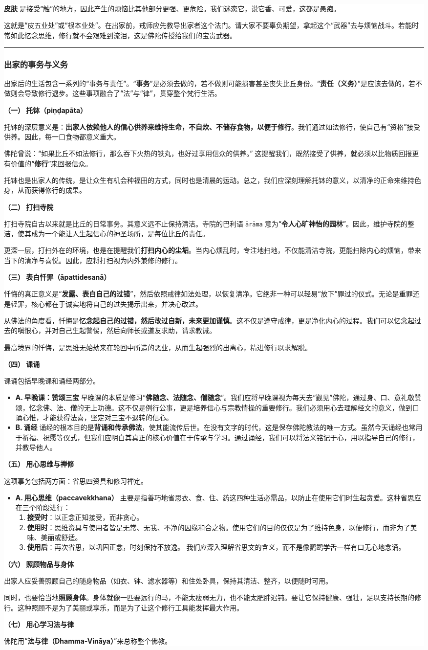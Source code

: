 **皮肤** 是接受“触”的地方，因此产生的烦恼比其他部分更强、更危险。我们迷恋它，说它香、可爱，这都是愚痴。

这就是“皮五业处”或“根本业处”。在出家前，戒师应先教导出家者这个法门。请大家不要辜负期望，拿起这个“武器”去与烦恼战斗。若能时常如此忆念思维，修行就不会艰难到流泪，这是佛陀传授给我们的宝贵武器。

---

### 出家的事务与义务

出家后的生活包含一系列的“事务与责任”。“**事务**”是必须去做的，若不做则可能损害甚至丧失比丘身份。“**责任（义务）**”是应该去做的，若不做则会导致修行退步。这些事项融合了“法”与“律”，贯穿整个梵行生活。

**（一） 托钵（piṇḍapāta）**

托钵的深层意义是：**出家人依赖他人的信心供养来维持生命，不自炊、不储存食物，以便于修行**。我们通过如法修行，使自己有“资格”接受供养。因此，每一口食物都意义重大。

佛陀曾说：“如果比丘不如法修行，那么吞下火热的铁丸，也好过享用信众的供养。” 这提醒我们，既然接受了供养，就必须以比物质回报更有价值的“**修行**”来回报信众。

托钵也是出家人的传统，是让众生有机会种福田的方式，同时也是清晨的运动。总之，我们应深刻理解托钵的意义，以清净的正命来维持色身，从而获得修行的成果。

**（二） 打扫寺院**

打扫寺院自古以来就是比丘的日常事务。其意义远不止保持清洁。寺院的巴利语 `ārāma` 意为“**令人心旷神怡的园林**”。因此，维护寺院的整洁，使其成为一个能让人生起信心的神圣场所，是每位比丘的责任。

更深一层，打扫外在的环境，也是在提醒我们**打扫内心的尘垢**。当内心烦乱时，专注地扫地，不仅能清洁寺院，更能扫除内心的烦恼，带来当下的清净与喜悦。因此，应将打扫视为内外兼修的修行。

**（三） 表白忏罪（āpattidesanā）**

忏悔的真正意义是“**发露、表白自己的过错**”，然后依照戒律如法处理，以恢复清净。它绝非一种可以轻易“放下”罪过的仪式。无论是重罪还是轻罪，核心都在于诚实地将自己的过失揭示出来，并决心改过。

从佛法的角度看，忏悔是**忆念起自己的过错，然后改过自新，未来更加谨慎**。这不仅是遵守戒律，更是净化内心的过程。我们可以忆念起过去的嗔恨心，并对自己生起警惕，然后向师长或道友求助，请求教诫。

最高境界的忏悔，是思维无始劫来在轮回中所造的恶业，从而生起强烈的出离心，精进修行以求解脱。

**（四） 课诵**

课诵包括早晚课和诵经两部分。

* **A. 早晚课：赞颂三宝** 早晚课的本质是修习“**佛随念、法随念、僧随念**”。我们应将早晚课视为每天去“觐见”佛陀，通过身、口、意礼敬赞颂，忆念佛、法、僧的无上功德。这不仅是例行公事，更是培养信心与宗教情操的重要修行。我们必须用心去理解经文的意义，做到口诵心惟，才能获得法喜，坚定对三宝不退转的信心。
* **B. 诵经** 诵经的根本目的是**背诵和传承佛法**，使其能流传后世。在没有文字的时代，这是保存佛陀教法的唯一方式。虽然今天诵经也常用于祈福、祝愿等仪式，但我们应明白其真正的核心价值在于传承与学习。通过诵经，我们可以将法义铭记于心，用以指导自己的修行，并教导他人。

**（五） 用心思维与禅修**

这项事务包括两方面：省思四资具和修习禅定。

* **A. 用心思维（paccavekkhana）** 主要是指善巧地省思衣、食、住、药这四种生活必需品，以防止在使用它们时生起贪爱。这种省思应在三个阶段进行：
  1. **接受时**：以正念正知接受，而非贪心。
  2. **使用时**：思维资具与使用者皆是无常、无我、不净的因缘和合之物。使用它们的目的仅仅是为了维持色身，以便修行，而非为了美味、美丽或舒适。
  3. **使用后**：再次省思，以巩固正念，时刻保持不放逸。 我们应深入理解省思文的含义，而不是像鹦鹉学舌一样有口无心地念诵。

**（六） 照顾物品与身体**

出家人应妥善照顾自己的随身物品（如衣、钵、滤水器等）和住处卧具，保持其清洁、整齐，以便随时可用。

同时，也要恰当地**照顾身体**。身体就像一匹要远行的马，不能太瘦弱无力，也不能太肥胖迟钝。要让它保持健康、强壮，足以支持长期的修行。这种照顾不是为了美丽或享乐，而是为了让这个修行工具能发挥最大作用。

**（七） 用心学习法与律**

佛陀用“**法与律（Dhamma-Vināya）**”来总称整个佛教。
